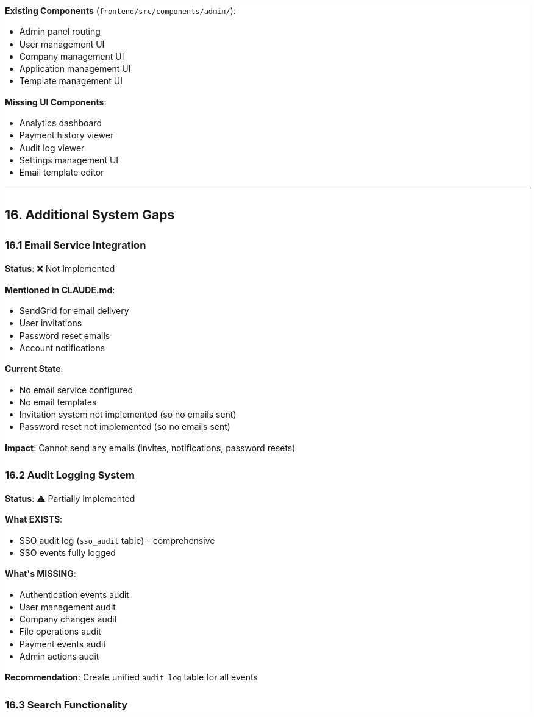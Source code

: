 **Existing Components** (`frontend/src/components/admin/`):
- Admin panel routing
- User management UI
- Company management UI
- Application management UI
- Template management UI

**Missing UI Components**:
- Analytics dashboard
- Payment history viewer
- Audit log viewer
- Settings management UI
- Email template editor

---

## 16. Additional System Gaps

### 16.1 Email Service Integration

**Status**: ❌ Not Implemented

**Mentioned in CLAUDE.md**:
- SendGrid for email delivery
- User invitations
- Password reset emails
- Account notifications

**Current State**:
- No email service configured
- No email templates
- Invitation system not implemented (so no emails sent)
- Password reset not implemented (so no emails sent)

**Impact**: Cannot send any emails (invites, notifications, password resets)

### 16.2 Audit Logging System

**Status**: ⚠️ Partially Implemented

**What EXISTS**:
- SSO audit log (`sso_audit` table) - comprehensive
- SSO events fully logged

**What's MISSING**:
- Authentication events audit
- User management audit
- Company changes audit
- File operations audit
- Payment events audit
- Admin actions audit

**Recommendation**: Create unified `audit_log` table for all events

### 16.3 Search Functionality
